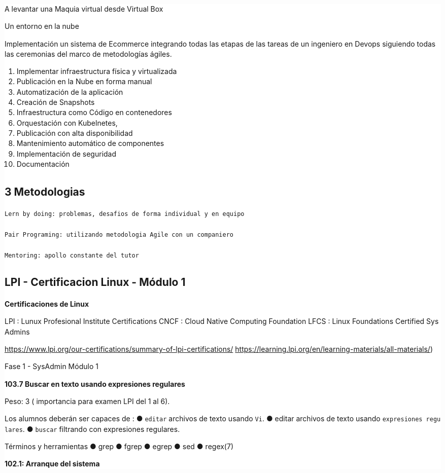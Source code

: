 A levantar una Maquia virtual desde Virtual Box

Un entorno en la nube 

Implementación un sistema de Ecommerce 
    integrando todas las etapas de las tareas de un ingeniero en Devops 
    siguiendo todas las ceremonias del marco de metodologías ágiles.

1. Implementar infraestructura física y virtualizada 
2. Publicación en la Nube en forma manual 
3. Automatización de la aplicación 
4. Creación de Snapshots 
5. Infraestructura como Código en contenedores 
6. Orquestación con Kubelnetes, 
7. Publicación con alta disponibilidad 
8. Mantenimiento automático de componentes 
9. Implementación de seguridad 
10. Documentación

## 3 Metodologias

    Lern by doing: problemas, desafios de forma individual y en equipo

    Pair Programing: utilizando metodologia Agile con un companiero

    Mentoring: apollo constante del tutor

## LPI - Certificacion Linux - Módulo 1

**Certificaciones de Linux**

LPI  : Lunux Profesional Institute Certifications
CNCF : Cloud Native Computing Foundation
LFCS : Linux Foundations Certified Sys Admins

https://www.lpi.org/our-certifications/summary-of-lpi-certifications/
https://learning.lpi.org/en/learning-materials/all-materials/)

Fase 1 - SysAdmin   Módulo 1 

**103.7 Buscar en texto usando expresiones regulares**

Peso: 3    ( importancia para examen LPI   del 1 al 6).

Los alumnos deberán ser capaces de :
    ● `editar` archivos de texto usando `Vi`.
    ●  editar  archivos de texto usando `expresiones regulares`.
    ● `buscar` filtrando con expresiones regulares.

Términos y herramientas
    ● grep
    ● fgrep
    ● egrep
    ● sed
    ● regex(7)

**102.1: Arranque del sistema**
